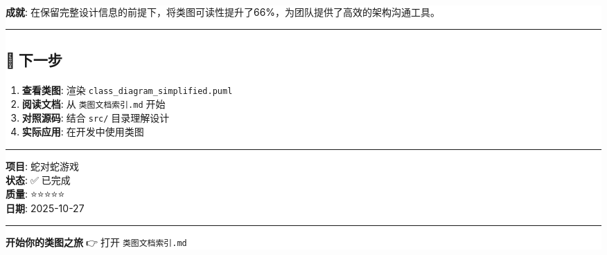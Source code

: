 **成就**: 在保留完整设计信息的前提下，将类图可读性提升了66%，为团队提供了高效的架构沟通工具。

---

## 🚀 下一步

1. **查看类图**: 渲染 `class_diagram_simplified.puml`
2. **阅读文档**: 从 `类图文档索引.md` 开始
3. **对照源码**: 结合 `src/` 目录理解设计
4. **实际应用**: 在开发中使用类图

---

**项目**: 蛇对蛇游戏  
**状态**: ✅ 已完成  
**质量**: ⭐⭐⭐⭐⭐  
**日期**: 2025-10-27

---

**开始你的类图之旅** 👉 打开 `类图文档索引.md`
